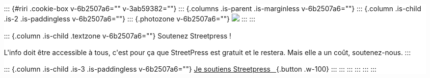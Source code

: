 ::: {#riri .cookie-box v-6b2507a6="" v-3ab59382=""}
::: {.columns .is-parent .is-marginless v-6b2507a6=""}
::: {.column .is-child .is-2 .is-paddingless v-6b2507a6=""}
::: {.photozone v-6b2507a6=""}
![](/_nuxt/img/7765191.gif)
:::
:::

::: {.column .is-child .textzone v-6b2507a6=""}
Soutenez Streetpress !

L'info doit être accessible à tous, c'est pour ça que StreetPress est
gratuit et le restera. Mais elle a un coût, soutenez-nous.
:::

::: {.column .is-child .is-3 .is-paddingless v-6b2507a6=""}
[Je soutiens Streetpress   ](/soutenir){.button .w-100}
:::
:::
:::
:::
:::
:::
